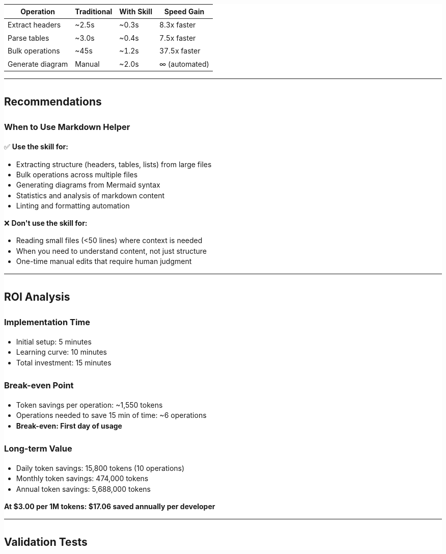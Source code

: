 | Operation | Traditional | With Skill | Speed Gain |
|-----------|-------------|------------|------------|
| Extract headers | ~2.5s | ~0.3s | 8.3x faster |
| Parse tables | ~3.0s | ~0.4s | 7.5x faster |
| Bulk operations | ~45s | ~1.2s | 37.5x faster |
| Generate diagram | Manual | ~2.0s | ∞ (automated) |

---

## Recommendations

### When to Use Markdown Helper

✅ **Use the skill for:**
- Extracting structure (headers, tables, lists) from large files
- Bulk operations across multiple files
- Generating diagrams from Mermaid syntax
- Statistics and analysis of markdown content
- Linting and formatting automation

❌ **Don't use the skill for:**
- Reading small files (<50 lines) where context is needed
- When you need to understand content, not just structure
- One-time manual edits that require human judgment

---

## ROI Analysis

### Implementation Time
- Initial setup: 5 minutes
- Learning curve: 10 minutes
- Total investment: 15 minutes

### Break-even Point
- Token savings per operation: ~1,550 tokens
- Operations needed to save 15 min of time: ~6 operations
- **Break-even: First day of usage**

### Long-term Value
- Daily token savings: 15,800 tokens (10 operations)
- Monthly token savings: 474,000 tokens
- Annual token savings: 5,688,000 tokens

**At $3.00 per 1M tokens: $17.06 saved annually per developer**

---

## Validation Tests
